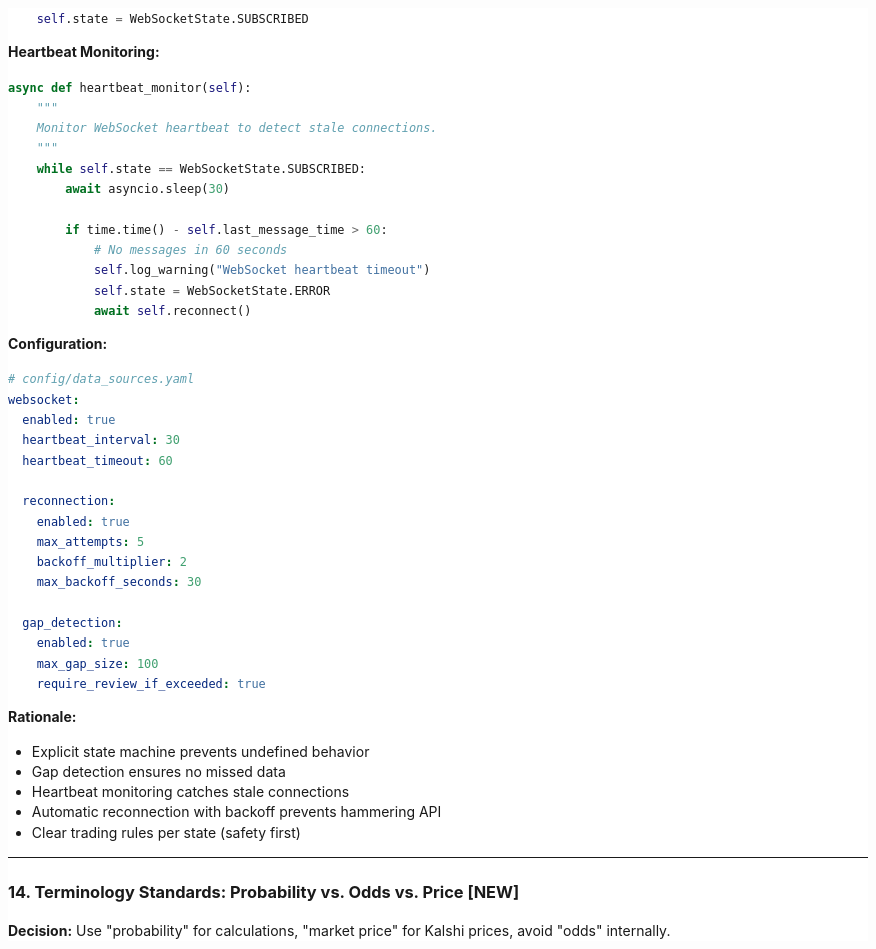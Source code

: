 ```python
    self.state = WebSocketState.SUBSCRIBED
```

**Heartbeat Monitoring:**
```python
async def heartbeat_monitor(self):
    """
    Monitor WebSocket heartbeat to detect stale connections.
    """
    while self.state == WebSocketState.SUBSCRIBED:
        await asyncio.sleep(30)
        
        if time.time() - self.last_message_time > 60:
            # No messages in 60 seconds
            self.log_warning("WebSocket heartbeat timeout")
            self.state = WebSocketState.ERROR
            await self.reconnect()
```

**Configuration:**
```yaml
# config/data_sources.yaml
websocket:
  enabled: true
  heartbeat_interval: 30
  heartbeat_timeout: 60
  
  reconnection:
    enabled: true
    max_attempts: 5
    backoff_multiplier: 2
    max_backoff_seconds: 30
  
  gap_detection:
    enabled: true
    max_gap_size: 100
    require_review_if_exceeded: true
```

**Rationale:**
- Explicit state machine prevents undefined behavior
- Gap detection ensures no missed data
- Heartbeat monitoring catches stale connections
- Automatic reconnection with backoff prevents hammering API
- Clear trading rules per state (safety first)

---

### 14. Terminology Standards: Probability vs. Odds vs. Price **[NEW]**

**Decision:** Use "probability" for calculations, "market price" for Kalshi prices, avoid "odds" internally.
